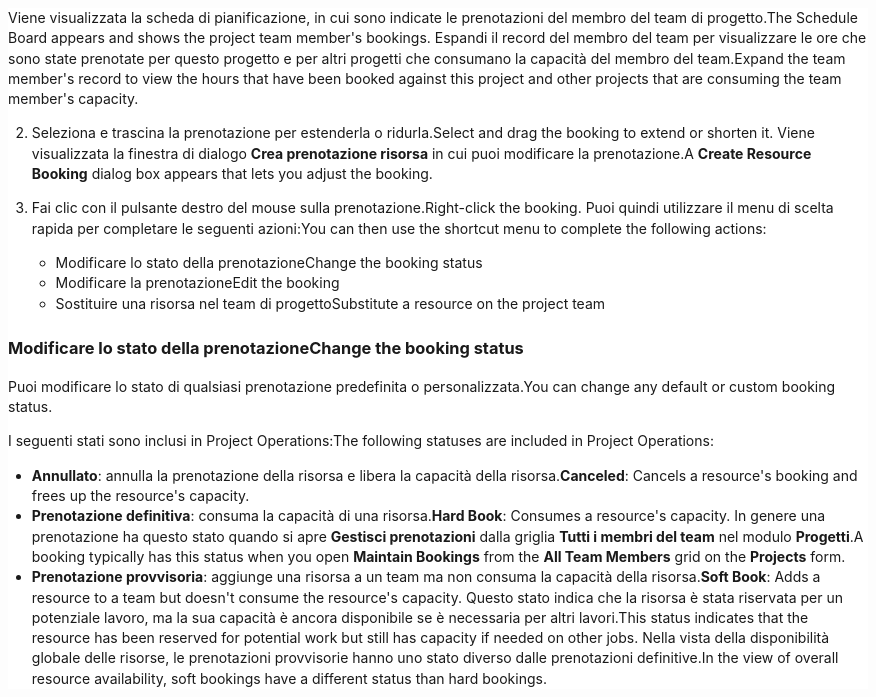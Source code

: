    <span data-ttu-id="7e9a1-205">Viene visualizzata la scheda di pianificazione, in cui sono indicate le prenotazioni del membro del team di progetto.</span><span class="sxs-lookup"><span data-stu-id="7e9a1-205">The Schedule Board appears and shows the project team member's bookings.</span></span> <span data-ttu-id="7e9a1-206">Espandi il record del membro del team per visualizzare le ore che sono state prenotate per questo progetto e per altri progetti che consumano la capacità del membro del team.</span><span class="sxs-lookup"><span data-stu-id="7e9a1-206">Expand the team member's record to view the hours that have been booked against this project and other projects that are consuming the team member's capacity.</span></span>

2. <span data-ttu-id="7e9a1-207">Seleziona e trascina la prenotazione per estenderla o ridurla.</span><span class="sxs-lookup"><span data-stu-id="7e9a1-207">Select and drag the booking to extend or shorten it.</span></span> <span data-ttu-id="7e9a1-208">Viene visualizzata la finestra di dialogo **Crea prenotazione risorsa** in cui puoi modificare la prenotazione.</span><span class="sxs-lookup"><span data-stu-id="7e9a1-208">A **Create Resource Booking** dialog box appears that lets you adjust the booking.</span></span>
3. <span data-ttu-id="7e9a1-209">Fai clic con il pulsante destro del mouse sulla prenotazione.</span><span class="sxs-lookup"><span data-stu-id="7e9a1-209">Right-click the booking.</span></span> <span data-ttu-id="7e9a1-210">Puoi quindi utilizzare il menu di scelta rapida per completare le seguenti azioni:</span><span class="sxs-lookup"><span data-stu-id="7e9a1-210">You can then use the shortcut menu to complete the following actions:</span></span>

    - <span data-ttu-id="7e9a1-211">Modificare lo stato della prenotazione</span><span class="sxs-lookup"><span data-stu-id="7e9a1-211">Change the booking status</span></span>
    - <span data-ttu-id="7e9a1-212">Modificare la prenotazione</span><span class="sxs-lookup"><span data-stu-id="7e9a1-212">Edit the booking</span></span>
    - <span data-ttu-id="7e9a1-213">Sostituire una risorsa nel team di progetto</span><span class="sxs-lookup"><span data-stu-id="7e9a1-213">Substitute a resource on the project team</span></span>

### <a name="change-the-booking-status"></a><span data-ttu-id="7e9a1-214">Modificare lo stato della prenotazione</span><span class="sxs-lookup"><span data-stu-id="7e9a1-214">Change the booking status</span></span>

<span data-ttu-id="7e9a1-215">Puoi modificare lo stato di qualsiasi prenotazione predefinita o personalizzata.</span><span class="sxs-lookup"><span data-stu-id="7e9a1-215">You can change any default or custom booking status.</span></span>

<span data-ttu-id="7e9a1-216">I seguenti stati sono inclusi in Project Operations:</span><span class="sxs-lookup"><span data-stu-id="7e9a1-216">The following statuses are included in Project Operations:</span></span>

- <span data-ttu-id="7e9a1-217">**Annullato**: annulla la prenotazione della risorsa e libera la capacità della risorsa.</span><span class="sxs-lookup"><span data-stu-id="7e9a1-217">**Canceled**: Cancels a resource's booking and frees up the resource's capacity.</span></span>
- <span data-ttu-id="7e9a1-218">**Prenotazione definitiva**: consuma la capacità di una risorsa.</span><span class="sxs-lookup"><span data-stu-id="7e9a1-218">**Hard Book**: Consumes a resource's capacity.</span></span> <span data-ttu-id="7e9a1-219">In genere una prenotazione ha questo stato quando si apre **Gestisci prenotazioni** dalla griglia **Tutti i membri del team** nel modulo **Progetti**.</span><span class="sxs-lookup"><span data-stu-id="7e9a1-219">A booking typically has this status when you open **Maintain Bookings** from the **All Team Members** grid on the **Projects** form.</span></span>
- <span data-ttu-id="7e9a1-220">**Prenotazione provvisoria**: aggiunge una risorsa a un team ma non consuma la capacità della risorsa.</span><span class="sxs-lookup"><span data-stu-id="7e9a1-220">**Soft Book**: Adds a resource to a team but doesn't consume the resource's capacity.</span></span> <span data-ttu-id="7e9a1-221">Questo stato indica che la risorsa è stata riservata per un potenziale lavoro, ma la sua capacità è ancora disponibile se è necessaria per altri lavori.</span><span class="sxs-lookup"><span data-stu-id="7e9a1-221">This status indicates that the resource has been reserved for potential work but still has capacity if needed on other jobs.</span></span> <span data-ttu-id="7e9a1-222">Nella vista della disponibilità globale delle risorse, le prenotazioni provvisorie hanno uno stato diverso dalle prenotazioni definitive.</span><span class="sxs-lookup"><span data-stu-id="7e9a1-222">In the view of overall resource availability, soft bookings have a different status than hard bookings.</span></span>